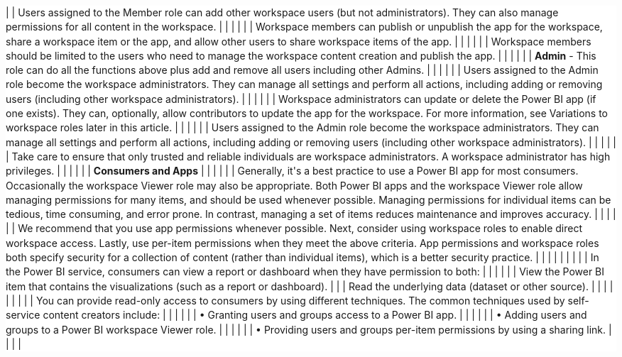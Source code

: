 |             | Users assigned to the Member role can add other workspace users (but not administrators). They can also manage permissions for all content in the workspace. |
|             |                                                              |
|             | Workspace members can publish or unpublish the app for the workspace, share a workspace item or the app, and allow other users to share workspace items of the app. |
|             |                                                              |
|             | Workspace members should be limited to the users who need to manage the workspace content creation and publish the app. |
|             |                                                              |
|             | **Admin** - This role can do all the functions above plus add and remove all users including other Admins. |
|             |                                                              |
|             | Users assigned to the Admin role become the workspace administrators. They can manage all settings and perform all actions, including adding or removing users (including other workspace administrators). |
|             |                                                              |
|             | Workspace administrators can update or delete the Power BI app (if one exists). They can, optionally, allow contributors to update the app for the workspace. For more information, see Variations to workspace roles later in this article. |
|             |                                                              |
|             | Users assigned to the Admin role become the workspace administrators. They can manage all settings and perform all actions, including adding or removing users (including other workspace administrators). |
|             |                                                              |
|             | Take care to ensure that only trusted and reliable individuals are workspace administrators. A workspace administrator has high privileges. |
|             |                                                              |
|             | **Consumers and Apps**                                       |
|             |                                                              |
|             | Generally, it's a best practice to use a Power BI app for most consumers. Occasionally the workspace Viewer role may also be appropriate. Both Power BI apps and the workspace Viewer role allow managing permissions for many items, and should be used whenever possible. Managing permissions for individual items can be tedious, time consuming, and error prone. In contrast, managing a set of items reduces maintenance and improves accuracy. |
|             |                                                              |
|             | We recommend that you use app permissions whenever possible. Next, consider using workspace roles to enable direct workspace access. Lastly, use per-item permissions when they meet the above criteria. App permissions and workspace roles both specify security for a collection of content (rather than individual items), which is a better security practice. |
|             |                                                              |
|             |                                                              |
|             | In the Power BI service, consumers can view a report or dashboard when they have permission to both: |
|             |                                                              |
|             | View the Power BI item that contains the visualizations (such as a report or dashboard). |
|             | Read the underlying data (dataset or other source).          |
|             |                                                              |
|             |                                                              |
|             | You can provide read-only access to consumers by using different techniques. The common techniques used by self-service content creators include: |
|             |                                                              |
|             | •     Granting users and groups access to a Power BI app.    |
|             |                                                              |
|             | •     Adding users and groups to a Power BI workspace Viewer role. |
|             |                                                              |
|             | •     Providing users and groups per-item permissions by using a sharing link. |
|             |                                                              |